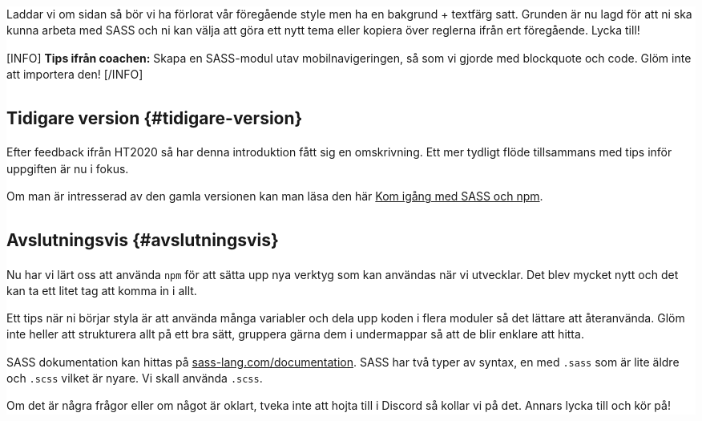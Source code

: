 Laddar vi om sidan så bör vi ha förlorat vår föregående style men ha en bakgrund + textfärg satt. Grunden är nu lagd för att ni ska kunna arbeta med SASS och ni kan välja att göra ett nytt tema eller kopiera över reglerna ifrån ert föregående. Lycka till!

[INFO]
**Tips ifrån coachen:** Skapa en SASS-modul utav mobilnavigeringen, så som vi gjorde med blockquote och code. Glöm inte att importera den!
[/INFO]

Tidigare version {#tidigare-version}
--------------------------------------

Efter feedback ifrån HT2020 så har denna introduktion fått sig en omskrivning. Ett mer tydligt flöde tillsammans med tips inför uppgiften är nu i fokus.

Om man är intresserad av den gamla versionen kan man läsa den här [Kom igång med SASS och npm](kunskap/kom-igang-med-sass-och-npm).


Avslutningsvis  {#avslutningsvis}
-------------------------------------

Nu har vi lärt oss att använda `npm` för att sätta upp nya verktyg som kan användas när vi utvecklar. Det blev mycket nytt och det kan ta ett litet tag att komma in i allt.

Ett tips när ni börjar styla är att använda många variabler och dela upp koden i flera moduler så det lättare att återanvända. Glöm inte heller att strukturera allt på ett bra sätt, gruppera gärna dem i undermappar så att de blir enklare att hitta.

SASS dokumentation kan hittas på [sass-lang.com/documentation](https://sass-lang.com/documentation). SASS har två typer av syntax, en med `.sass` som är lite äldre och `.scss` vilket är nyare. Vi skall använda `.scss`.

Om det är några frågor eller om något är oklart, tveka inte att hojta till i Discord så kollar vi på det. Annars lycka till och kör på!
